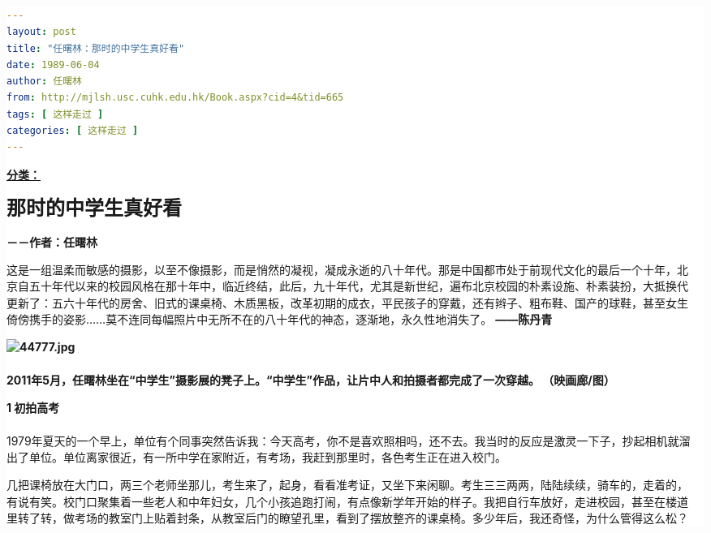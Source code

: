 ```yaml
---
layout: post
title: "任曙林：那时的中学生真好看"
date: 1989-06-04
author: 任曙林
from: http://mjlsh.usc.cuhk.edu.hk/Book.aspx?cid=4&tid=665
tags: [ 这样走过 ]
categories: [ 这样走过 ]
---
```


<div style="margin: 15px 10px 10px 0px;">
 <div>
  <span id="ctl00_ContentPlaceHolder1_chapter1_SubjectLabel" style="font-weight:bold;text-decoration:underline;">
   分类：
  </span>
 </div>
 <p>
  <strong>
   <font size="5">
    那时的中学生真好看
   </font>
  </strong>
 </p>
 <p>
  <strong>
   －－作者：任曙林
  </strong>
 </p>
 <p>
  这是一组温柔而敏感的摄影，以至不像摄影，而是悄然的凝视，凝成永逝的八十年代。那是中国都市处于前现代文化的最后一个十年，北京自五十年代以来的校园风格在那十年中，临近终结，此后，九十年代，尤其是新世纪，遍布北京校园的朴素设施、朴素装扮，大抵换代更新了：五六十年代的房舍、旧式的课桌椅、木质黑板，改革初期的成衣，平民孩子的穿戴，还有辫子、粗布鞋、国产的球鞋，甚至女生倚傍携手的姿影……莫不连同每幅照片中无所不在的八十年代的神态，逐渐地，永久性地消失了。
  <strong>
   ——陈丹青
  </strong>
 </p>
 <p>
  <strong>
   <img align="top" alt="44777.jpg" border="0" height="400" src="http://mjlsh.usc.cuhk.edu.hk/medias/contents/665/1106/44777.jpg" width="300"/>
   <br/>
  </strong>
  <br/>
  <strong>
   2011年5月，任曙林坐在“中学生”摄影展的凳子上。“中学生”作品，让片中人和拍摄者都完成了一次穿越。 （映画廊/图）
  </strong>
 </p>
 <p>
  <strong>
   1 初拍高考
   <br/>
  </strong>
  <br/>
  1979年夏天的一个早上，单位有个同事突然告诉我：今天高考，你不是喜欢照相吗，还不去。我当时的反应是激灵一下子，抄起相机就溜出了单位。单位离家很近，有一所中学在家附近，有考场，我赶到那里时，各色考生正在进入校门。
 </p>
 <p>
  几把课椅放在大门口，两三个老师坐那儿，考生来了，起身，看看准考证，又坐下来闲聊。考生三三两两，陆陆续续，骑车的，走着的，有说有笑。校门口聚集着一些老人和中年妇女，几个小孩追跑打闹，有点像新学年开始的样子。我把自行车放好，走进校园，甚至在楼道里转了转，做考场的教室门上贴着封条，从教室后门的瞭望孔里，看到了摆放整齐的课桌椅。多少年后，我还奇怪，为什么管得这么松？
 </p>
 <p>